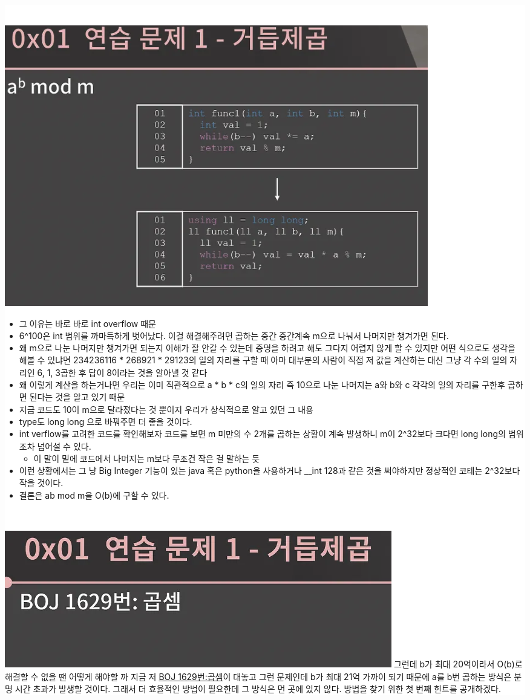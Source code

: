 </br>

![alt text](image-12.png)
- 그 이유는 바로 바로 int overflow 때문
- 6^100은 int 범위를 까마득하게 벗어났다. 이걸 해결해주려면 곱하는 중간 중간계속 m으로 나눠서 나머지만 챙겨가면 된다.
- 왜 m으로 나눈 나머지만 챙겨가면 되는지 이해가 잘 안갈 수 있는데 증명을 하려고 해도 그다지 어렵지 않게 할  수 있지만 어떤 식으로도 생각을 해볼 수 있냐면 234236116 * 268921 * 29123의 일의 자리를 구할 때 아마 대부분의 사람이 직접 저 값을 계산하는 대신 그냥 각 수의 일의 자리인 6, 1, 3곱한 후 답이 8이라는 것을 알아낼 것 같다
- 왜 이렇게 계산을 하는거나면 우리는 이미 직관적으로 a * b * c의 일의 자리 즉 10으로 나눈 나머지는 a와 b와 c 각각의 일의 자리를 구한후 곱하면 된다는 것을 알고 있기 때문
- 지금 코드도 10이 m으로 달라졌다는 것 뿐이지 우리가 상식적으로 알고 있던 그 내용
- type도 long long 으로 바꿔주면 더 좋을 것이다.
- int verflow를 고려한 코드를 확인해보자 코드를 보면 m 미만의 수 2개를 곱하는 상황이 계속 발생하니 m이 2^32보다 크다면 long long의 범위 조차 넘어설 수 있다.
    - 이 말이 밑에 코드에서 나머지는 m보다 무조건 작은 걸 말하는 듯
- 이런 상황에서는 그 냥 Big Integer 기능이 있는 java 혹은 python을 사용하거나  __int 128과 같은 것을 써야하지만 정상적인 코테는 2^32보다 작을 것이다.
- 결론은 ab mod m을 O(b)에 구할 수 있다.

</br>

![alt text](image-13.png)
그런데 b가 최대 20억이라서 O(b)로 해결할 수 없을 땐 어떻게 해야할 까 지금 저 [BOJ 1629번:곱셈](https://www.acmicpc.net/problem/1629)이 대놓고 그런 문제인데 b가 최대 21억 가까이 되기 때문에 a를 b번 곱하는 방식은 분명 시간 초과가 발생할 것이다. 그래서 더 효율적인 방법이 필요한데 그 방식은 먼 곳에 있지 않다. 방법을 찾기 위한 첫 번째 힌트를 공개하겠다.
